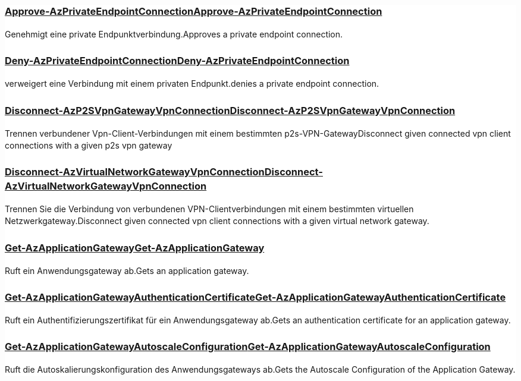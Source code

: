 ### [<span data-ttu-id="fed7d-190">Approve-AzPrivateEndpointConnection</span><span class="sxs-lookup"><span data-stu-id="fed7d-190">Approve-AzPrivateEndpointConnection</span></span>](Approve-AzPrivateEndpointConnection.md)
<span data-ttu-id="fed7d-191">Genehmigt eine private Endpunktverbindung.</span><span class="sxs-lookup"><span data-stu-id="fed7d-191">Approves a private endpoint connection.</span></span>

### [<span data-ttu-id="fed7d-192">Deny-AzPrivateEndpointConnection</span><span class="sxs-lookup"><span data-stu-id="fed7d-192">Deny-AzPrivateEndpointConnection</span></span>](Deny-AzPrivateEndpointConnection.md)
<span data-ttu-id="fed7d-193">verweigert eine Verbindung mit einem privaten Endpunkt.</span><span class="sxs-lookup"><span data-stu-id="fed7d-193">denies a private endpoint connection.</span></span>

### [<span data-ttu-id="fed7d-194">Disconnect-AzP2SVpnGatewayVpnConnection</span><span class="sxs-lookup"><span data-stu-id="fed7d-194">Disconnect-AzP2SVpnGatewayVpnConnection</span></span>](Disconnect-AzP2SVpnGatewayVpnConnection.md)
<span data-ttu-id="fed7d-195">Trennen verbundener Vpn-Client-Verbindungen mit einem bestimmten p2s-VPN-Gateway</span><span class="sxs-lookup"><span data-stu-id="fed7d-195">Disconnect given connected vpn client connections with a given p2s vpn gateway</span></span>

### [<span data-ttu-id="fed7d-196">Disconnect-AzVirtualNetworkGatewayVpnConnection</span><span class="sxs-lookup"><span data-stu-id="fed7d-196">Disconnect-AzVirtualNetworkGatewayVpnConnection</span></span>](Disconnect-AzVirtualNetworkGatewayVpnConnection.md)
<span data-ttu-id="fed7d-197">Trennen Sie die Verbindung von verbundenen VPN-Clientverbindungen mit einem bestimmten virtuellen Netzwerkgateway.</span><span class="sxs-lookup"><span data-stu-id="fed7d-197">Disconnect given connected vpn client connections with a given virtual network gateway.</span></span>

### [<span data-ttu-id="fed7d-198">Get-AzApplicationGateway</span><span class="sxs-lookup"><span data-stu-id="fed7d-198">Get-AzApplicationGateway</span></span>](Get-AzApplicationGateway.md)
<span data-ttu-id="fed7d-199">Ruft ein Anwendungsgateway ab.</span><span class="sxs-lookup"><span data-stu-id="fed7d-199">Gets an application gateway.</span></span>

### [<span data-ttu-id="fed7d-200">Get-AzApplicationGatewayAuthenticationCertificate</span><span class="sxs-lookup"><span data-stu-id="fed7d-200">Get-AzApplicationGatewayAuthenticationCertificate</span></span>](Get-AzApplicationGatewayAuthenticationCertificate.md)
<span data-ttu-id="fed7d-201">Ruft ein Authentifizierungszertifikat für ein Anwendungsgateway ab.</span><span class="sxs-lookup"><span data-stu-id="fed7d-201">Gets an authentication certificate for an application gateway.</span></span>

### [<span data-ttu-id="fed7d-202">Get-AzApplicationGatewayAutoscaleConfiguration</span><span class="sxs-lookup"><span data-stu-id="fed7d-202">Get-AzApplicationGatewayAutoscaleConfiguration</span></span>](Get-AzApplicationGatewayAutoscaleConfiguration.md)
<span data-ttu-id="fed7d-203">Ruft die Autoskalierungskonfiguration des Anwendungsgateways ab.</span><span class="sxs-lookup"><span data-stu-id="fed7d-203">Gets the Autoscale Configuration of the Application Gateway.</span></span>

